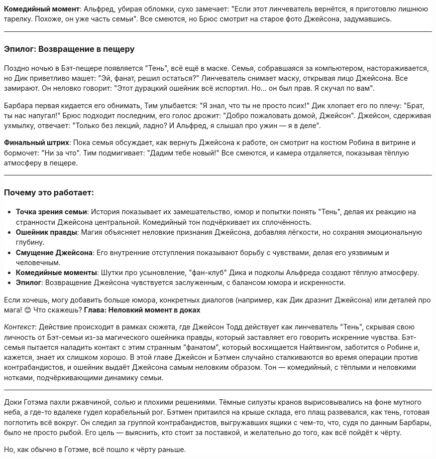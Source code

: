 **Комедийный момент**: Альфред, убирая обломки, сухо замечает: "Если этот линчеватель вернётся, я приготовлю лишнюю тарелку. Похоже, он уже часть семьи". Все смеются, но Брюс смотрит на старое фото Джейсона, задумавшись.

---

### Эпилог: Возвращение в пещеру
Поздно ночью в Бэт-пещере появляется "Тень", всё ещё в маске. Семья, собравшаяся за компьютером, настораживается, но Дик приветливо машет: "Эй, фанат, решил остаться?" Линчеватель снимает маску, открывая лицо Джейсона. Все замирают. Он неловко говорит: "Этот дурацкий ошейник всё испортил. Но… он был прав. Я скучал по вам".

Барбара первая кидается его обнимать, Тим улыбается: "Я знал, что ты не просто псих!" Дик хлопает его по плечу: "Брат, ты нас напугал!" Брюс подходит последним, его голос дрожит: "Добро пожаловать домой, Джейсон". Джейсон, сдерживая ухмылку, отвечает: "Только без лекций, ладно? И Альфред, я слышал про ужин — я в деле".

**Финальный штрих**: Пока семья обсуждает, как вернуть Джейсона к работе, он смотрит на костюм Робина в витрине и бормочет: "Ни за что". Тим подмигивает: "Дадим тебе новый!" Все смеются, и камера отдаляется, показывая тёплую атмосферу в пещере.

---

### Почему это работает:
- **Точка зрения семьи**: История показывает их замешательство, юмор и попытки понять "Тень", делая их реакцию на странности Джейсона центральной. Комедийный тон подчёркивает их сплочённость.
- **Ошейник правды**: Магия объясняет неловкие признания Джейсона, добавляя лёгкости, но сохраняя эмоциональную глубину.
- **Смущение Джейсона**: Его внутренние отступления показывают борьбу с чувствами, делая его уязвимым и человечным.
- **Комедийные моменты**: Шутки про усыновление, "фан-клуб" Дика и подколы Альфреда создают тёплую атмосферу.
- **Эпилог**: Возвращение Джейсона чувствуется заслуженным, с балансом юмора и искренности.

Если хочешь, могу добавить больше юмора, конкретных диалогов (например, как Дик дразнит Джейсона) или деталей про мага! 😊 Что скажешь?
**Глава: Неловкий момент в доках**

*Контекст*: Действие происходит в рамках сюжета, где Джейсон Тодд действует как линчеватель "Тень", скрывая свою личность от Бэт-семьи из-за магического ошейника правды, который заставляет его говорить искренние чувства. Бэт-семья пытается наладить контакт с этим странным "фанатом", который восхищается Найтвингом, заботится о Робине и, кажется, знает их слишком хорошо. В этой главе Джейсон и Бэтмен случайно сталкиваются во время операции против контрабандистов, и ошейник выдаёт Джейсона самым неловким образом. Тон — комедийный, с тёплыми и неловкими нотками, подчёркивающими динамику семьи.

---

Доки Готэма пахли ржавчиной, солью и плохими решениями. Тёмные силуэты кранов вырисовывались на фоне мутного неба, а где-то вдалеке гудел корабельный рог. Бэтмен притаился на крыше склада, его плащ развевался, как тень, готовая поглотить всё вокруг. Он следил за группой контрабандистов, выгружавших ящики с чем-то, что, судя по данным Барбары, было не просто рыбой. Его цель — выяснить, кто стоит за поставкой, и желательно до того, как всё пойдёт к чёрту.

Но, как обычно в Готэме, всё пошло к чёрту раньше.
